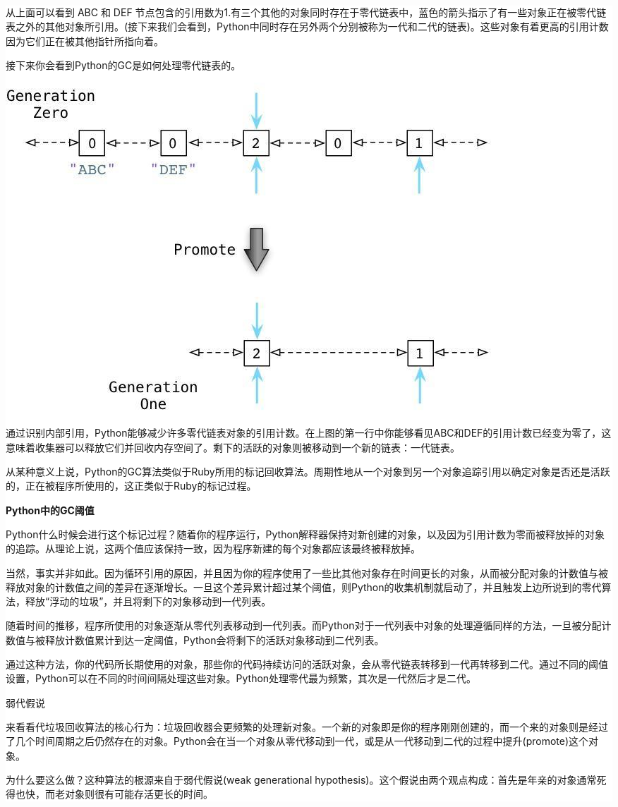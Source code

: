 从上面可以看到 ABC 和 DEF 节点包含的引用数为1.有三个其他的对象同时存在于零代链表中，蓝色的箭头指示了有一些对象正在被零代链表之外的其他对象所引用。(接下来我们会看到，Python中同时存在另外两个分别被称为一代和二代的链表)。这些对象有着更高的引用计数因为它们正在被其他指针所指向着。

接下来你会看到Python的GC是如何处理零代链表的。

![alt文本](Images/311496-4da43891c8aaef04.jpg "Title")

通过识别内部引用，Python能够减少许多零代链表对象的引用计数。在上图的第一行中你能够看见ABC和DEF的引用计数已经变为零了，这意味着收集器可以释放它们并回收内存空间了。剩下的活跃的对象则被移动到一个新的链表：一代链表。

从某种意义上说，Python的GC算法类似于Ruby所用的标记回收算法。周期性地从一个对象到另一个对象追踪引用以确定对象是否还是活跃的，正在被程序所使用的，这正类似于Ruby的标记过程。

**Python中的GC阈值**

Python什么时候会进行这个标记过程？随着你的程序运行，Python解释器保持对新创建的对象，以及因为引用计数为零而被释放掉的对象的追踪。从理论上说，这两个值应该保持一致，因为程序新建的每个对象都应该最终被释放掉。

当然，事实并非如此。因为循环引用的原因，并且因为你的程序使用了一些比其他对象存在时间更长的对象，从而被分配对象的计数值与被释放对象的计数值之间的差异在逐渐增长。一旦这个差异累计超过某个阈值，则Python的收集机制就启动了，并且触发上边所说到的零代算法，释放“浮动的垃圾”，并且将剩下的对象移动到一代列表。

随着时间的推移，程序所使用的对象逐渐从零代列表移动到一代列表。而Python对于一代列表中对象的处理遵循同样的方法，一旦被分配计数值与被释放计数值累计到达一定阈值，Python会将剩下的活跃对象移动到二代列表。

通过这种方法，你的代码所长期使用的对象，那些你的代码持续访问的活跃对象，会从零代链表转移到一代再转移到二代。通过不同的阈值设置，Python可以在不同的时间间隔处理这些对象。Python处理零代最为频繁，其次是一代然后才是二代。

弱代假说

来看看代垃圾回收算法的核心行为：垃圾回收器会更频繁的处理新对象。一个新的对象即是你的程序刚刚创建的，而一个来的对象则是经过了几个时间周期之后仍然存在的对象。Python会在当一个对象从零代移动到一代，或是从一代移动到二代的过程中提升(promote)这个对象。

为什么要这么做？这种算法的根源来自于弱代假说(weak generational hypothesis)。这个假说由两个观点构成：首先是年亲的对象通常死得也快，而老对象则很有可能存活更长的时间。
